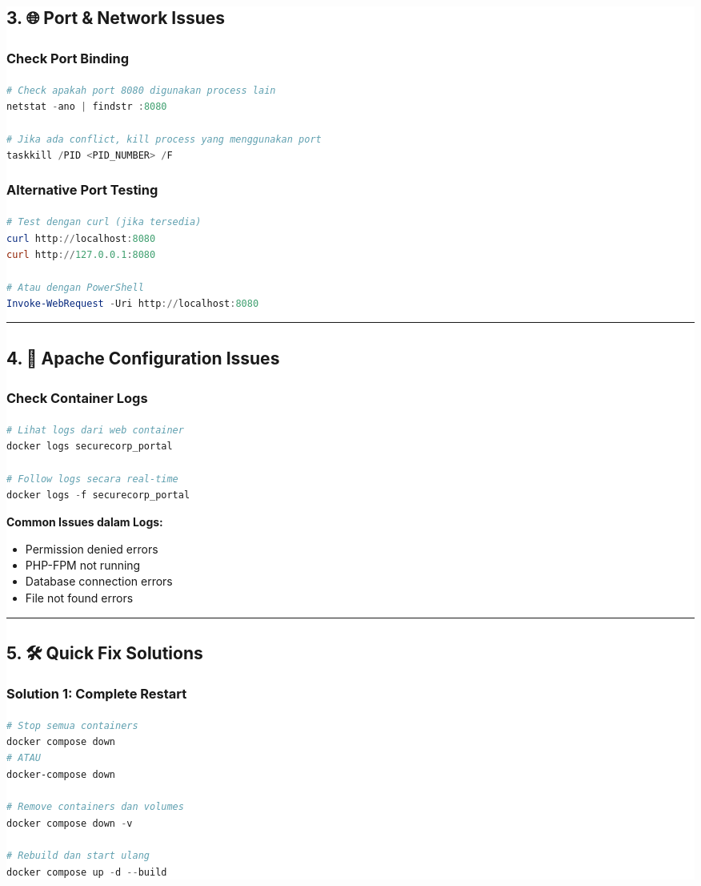 
## 3. 🌐 Port & Network Issues

### Check Port Binding
```powershell
# Check apakah port 8080 digunakan process lain
netstat -ano | findstr :8080

# Jika ada conflict, kill process yang menggunakan port
taskkill /PID <PID_NUMBER> /F
```

### Alternative Port Testing
```powershell
# Test dengan curl (jika tersedia)
curl http://localhost:8080
curl http://127.0.0.1:8080

# Atau dengan PowerShell
Invoke-WebRequest -Uri http://localhost:8080
```

---

## 4. 🔧 Apache Configuration Issues

### Check Container Logs
```powershell
# Lihat logs dari web container
docker logs securecorp_portal

# Follow logs secara real-time
docker logs -f securecorp_portal
```

**Common Issues dalam Logs:**
- Permission denied errors
- PHP-FPM not running
- Database connection errors
- File not found errors

---

## 5. 🛠️ Quick Fix Solutions

### Solution 1: Complete Restart
```powershell
# Stop semua containers
docker compose down
# ATAU
docker-compose down

# Remove containers dan volumes
docker compose down -v

# Rebuild dan start ulang
docker compose up -d --build
```

